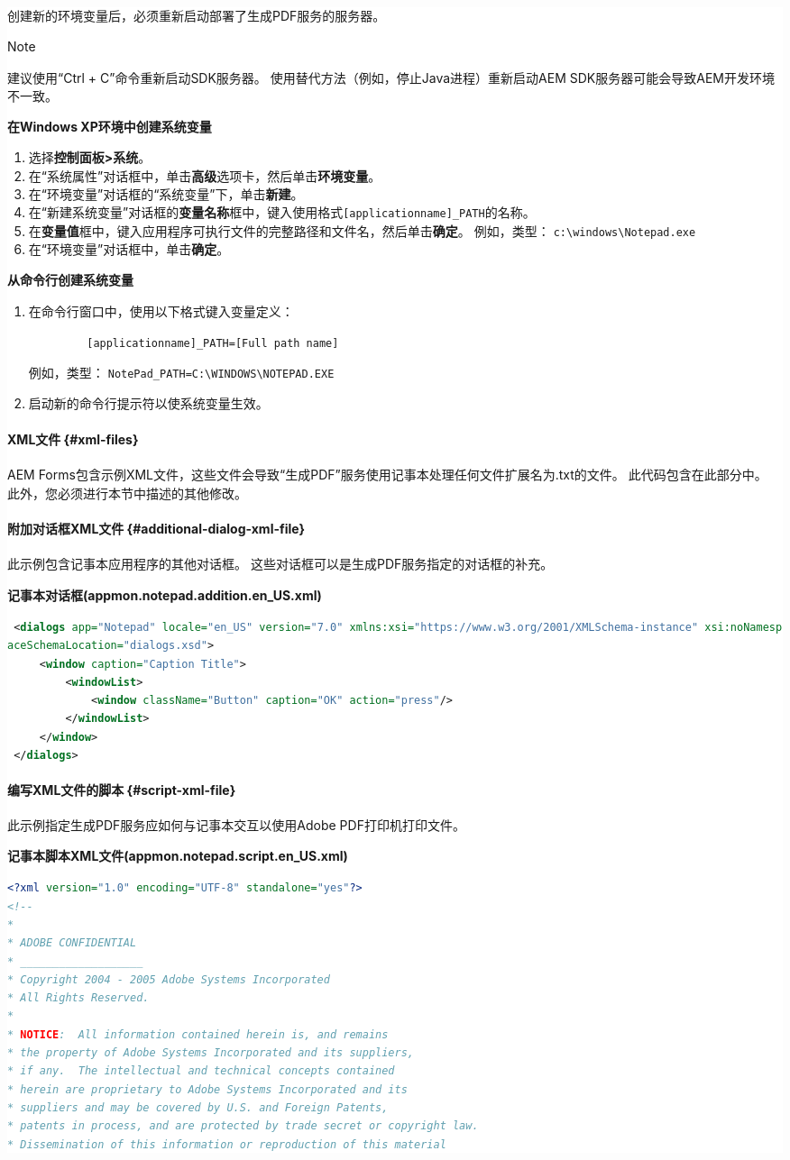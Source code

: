 创建新的环境变量后，必须重新启动部署了生成PDF服务的服务器。

>[!NOTE]
>
> 建议使用“Ctrl + C”命令重新启动SDK服务器。 使用替代方法（例如，停止Java进程）重新启动AEM SDK服务器可能会导致AEM开发环境不一致。

**在Windows XP环境中创建系统变量**

1. 选择&#x200B;**控制面板>系统**。
1. 在“系统属性”对话框中，单击&#x200B;**高级**&#x200B;选项卡，然后单击&#x200B;**环境变量**。
1. 在“环境变量”对话框的“系统变量”下，单击&#x200B;**新建**。
1. 在“新建系统变量”对话框的&#x200B;**变量名称**&#x200B;框中，键入使用格式`[applicationname]_PATH`的名称。
1. 在&#x200B;**变量值**&#x200B;框中，键入应用程序可执行文件的完整路径和文件名，然后单击&#x200B;**确定**。 例如，类型： `c:\windows\Notepad.exe`
1. 在“环境变量”对话框中，单击&#x200B;**确定**。

**从命令行创建系统变量**

1. 在命令行窗口中，使用以下格式键入变量定义：

   ```shell
            [applicationname]_PATH=[Full path name]
   ```

   例如，类型： `NotePad_PATH=C:\WINDOWS\NOTEPAD.EXE`

1. 启动新的命令行提示符以使系统变量生效。

#### XML文件 {#xml-files}

AEM Forms包含示例XML文件，这些文件会导致“生成PDF”服务使用记事本处理任何文件扩展名为.txt的文件。 此代码包含在此部分中。 此外，您必须进行本节中描述的其他修改。

#### 附加对话框XML文件 {#additional-dialog-xml-file}

此示例包含记事本应用程序的其他对话框。 这些对话框可以是生成PDF服务指定的对话框的补充。

**记事本对话框(appmon.notepad.addition.en_US.xml)**

```xml
 <dialogs app="Notepad" locale="en_US" version="7.0" xmlns:xsi="https://www.w3.org/2001/XMLSchema-instance" xsi:noNamespaceSchemaLocation="dialogs.xsd">
     <window caption="Caption Title">
         <windowList>
             <window className="Button" caption="OK" action="press"/>
         </windowList>
     </window>
 </dialogs>
```

#### 编写XML文件的脚本 {#script-xml-file}

此示例指定生成PDF服务应如何与记事本交互以使用Adobe PDF打印机打印文件。

**记事本脚本XML文件(appmon.notepad.script.en_US.xml)**

```xml
<?xml version="1.0" encoding="UTF-8" standalone="yes"?>
<!--
*
* ADOBE CONFIDENTIAL
* ___________________
* Copyright 2004 - 2005 Adobe Systems Incorporated
* All Rights Reserved.
*
* NOTICE:  All information contained herein is, and remains
* the property of Adobe Systems Incorporated and its suppliers,
* if any.  The intellectual and technical concepts contained
* herein are proprietary to Adobe Systems Incorporated and its
* suppliers and may be covered by U.S. and Foreign Patents,
* patents in process, and are protected by trade secret or copyright law.
* Dissemination of this information or reproduction of this material
```